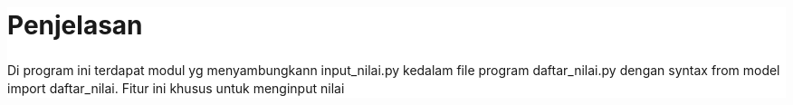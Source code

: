  # Penjelasan
 Di program ini terdapat modul yg menyambungkann input_nilai.py kedalam file program daftar_nilai.py dengan syntax from model import daftar_nilai. Fitur ini khusus untuk menginput nilai
